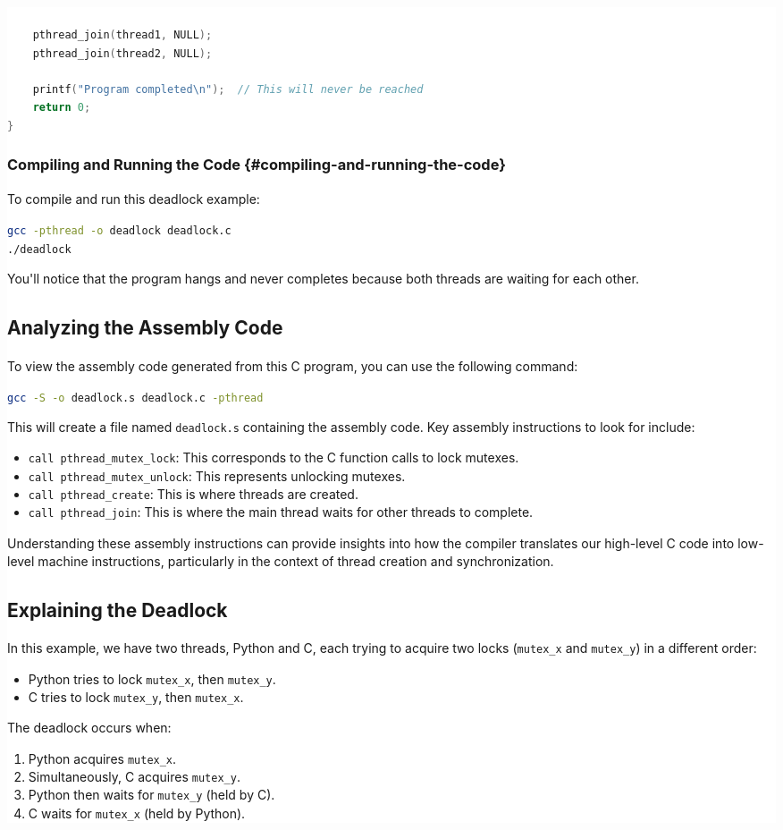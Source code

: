 ```c
    
    pthread_join(thread1, NULL);
    pthread_join(thread2, NULL);
    
    printf("Program completed\n");  // This will never be reached
    return 0;
}
```

### Compiling and Running the Code {#compiling-and-running-the-code}

To compile and run this deadlock example:

```bash
gcc -pthread -o deadlock deadlock.c
./deadlock
```

You'll notice that the program hangs and never completes because both threads are waiting for each other.

## Analyzing the Assembly Code

To view the assembly code generated from this C program, you can use the following command:

```bash
gcc -S -o deadlock.s deadlock.c -pthread
```

This will create a file named `deadlock.s` containing the assembly code. Key assembly instructions to look for include:

* `call pthread_mutex_lock`: This corresponds to the C function calls to lock mutexes.
* `call pthread_mutex_unlock`: This represents unlocking mutexes.
* `call pthread_create`: This is where threads are created.
* `call pthread_join`: This is where the main thread waits for other threads to complete.

Understanding these assembly instructions can provide insights into how the compiler translates our high-level C code into low-level machine instructions, particularly in the context of thread creation and synchronization.

## Explaining the Deadlock

In this example, we have two threads, Python and C, each trying to acquire two locks (`mutex_x` and `mutex_y`) in a different order:

* Python tries to lock `mutex_x`, then `mutex_y`.
* C tries to lock `mutex_y`, then `mutex_x`.

The deadlock occurs when:

1. Python acquires `mutex_x`.
2. Simultaneously, C acquires `mutex_y`.
3. Python then waits for `mutex_y` (held by C).
4. C waits for `mutex_x` (held by Python).
